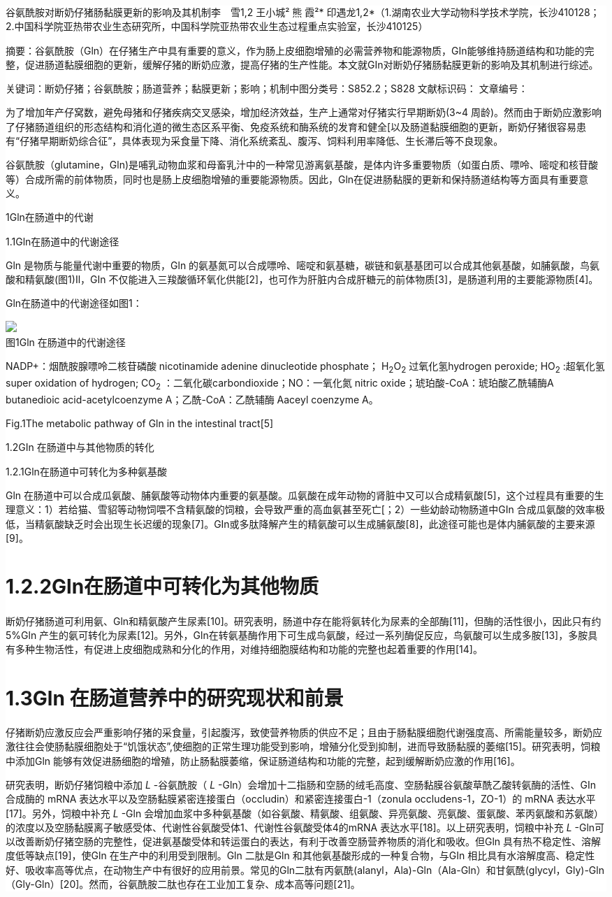 谷氨酰胺对断奶仔猪肠黏膜更新的影响及其机制李　雪1,2 王小城² 熊 霞²\* 印遇龙1,2\*（1.湖南农业大学动物科学技术学院，长沙410128；2.中国科学院亚热带农业生态研究所，中国科学院亚热带农业生态过程重点实验室，长沙410125）

摘要：谷氨酰胺（Gln）在仔猪生产中具有重要的意义，作为肠上皮细胞增殖的必需营养物和能源物质，GIn能够维持肠道结构和功能的完整，促进肠道黏膜细胞的更新，缓解仔猪的断奶应激，提高仔猪的生产性能。本文就GIn对断奶仔猪肠黏膜更新的影响及其机制进行综述。

关键词：断奶仔猪；谷氨酰胺；肠道营养；黏膜更新；影响；机制中图分类号：S852.2；S828 文献标识码： 文章编号：

为了增加年产仔窝数，避免母猪和仔猪疾病交叉感染，增加经济效益，生产上通常对仔猪实行早期断奶(3\~4 周龄)。然而由于断奶应激影响了仔猪肠道组织的形态结构和消化道的微生态区系平衡、免疫系统和酶系统的发育和健全[以及肠道黏膜细胞的更新，断奶仔猪很容易患有“仔猪早期断奶综合征”，具体表现为采食量下降、消化系统紊乱、腹泻、饲料利用率降低、生长滞后等不良现象。

谷氨酰胺（glutamine，Gln)是哺乳动物血浆和母畜乳汁中的一种常见游离氨基酸，是体内许多重要物质（如蛋白质、嘌呤、嘧啶和核苷酸等）合成所需的前体物质，同时也是肠上皮细胞增殖的重要能源物质。因此，Gln在促进肠黏膜的更新和保持肠道结构等方面具有重要意义。

1Gln在肠道中的代谢

1.1Gln在肠道中的代谢途径

Gln 是物质与能量代谢中重要的物质，Gln 的氨基氮可以合成嘌呤、嘧啶和氨基糖，碳链和氨基基团可以合成其他氨基酸，如脯氨酸，鸟氨酸和精氨酸(图1)Il，GIn 不仅能进入三羧酸循环氧化供能[2]，也可作为肝脏内合成肝糖元的前体物质[3]，是肠道利用的主要能源物质[4]。

Gln在肠道中的代谢途径如图1：

![](images/08d1ca145dafee0d27bffa9349621d618fd877587841af9f28ac94c706e4c7b0.jpg)  
图1Gln 在肠道中的代谢途径

NADP+：烟酰胺腺嘌呤二核苷磷酸 nicotinamide adenine dinucleotide phosphate； $\mathrm { H } _ { 2 } \mathrm { O } _ { 2 }$ 过氧化氢hydrogen peroxide; $\mathrm { H O } _ { 2 }$ :超氧化氢 super oxidation of hydrogen; $\mathrm { C O } _ { 2 }$ ：二氧化碳carbondioxide；NO：一氧化氮 nitric oxide；琥珀酸-CoA：琥珀酸乙酰辅酶A butanedioic acid-acetylcoenzyme A；乙酰-CoA：乙酰辅酶 Aaceyl coenzyme A。

Fig.1The metabolic pathway of Gln in the intestinal tract[5]

1.2GIn 在肠道中与其他物质的转化

1.2.1Gln在肠道中可转化为多种氨基酸

Gln 在肠道中可以合成瓜氨酸、脯氨酸等动物体内重要的氨基酸。瓜氨酸在成年动物的肾脏中又可以合成精氨酸[5]，这个过程具有重要的生理意义：1）若给猫、雪貂等动物饲喂不含精氨酸的饲粮，会导致严重的高血氨甚至死亡[；2）一些幼龄动物肠道中GIn 合成瓜氨酸的效率极低，当精氨酸缺乏时会出现生长迟缓的现象[7]。GIn或多肽降解产生的精氨酸可以生成脯氨酸[8]，此途径可能也是体内脯氨酸的主要来源[9]。

# 1.2.2Gln在肠道中可转化为其他物质

断奶仔猪肠道可利用氨、Gln和精氨酸产生尿素[10]。研究表明，肠道中存在能将氨转化为尿素的全部酶[11]，但酶的活性很小，因此只有约 $5 \% \mathrm { G l n }$ 产生的氨可转化为尿素[12]。另外，Gln在转氨基酶作用下可生成鸟氨酸，经过一系列酶促反应，鸟氨酸可以生成多胺[13]，多胺具有多种生物活性，有促进上皮细胞成熟和分化的作用，对维持细胞膜结构和功能的完整也起着重要的作用[14]。

# 1.3Gln 在肠道营养中的研究现状和前景

仔猪断奶应激反应会严重影响仔猪的采食量，引起腹泻，致使营养物质的供应不足；且由于肠黏膜细胞代谢强度高、所需能量较多，断奶应激往往会使肠黏膜细胞处于“饥饿状态”,使细胞的正常生理功能受到影响，增殖分化受到抑制，进而导致肠黏膜的萎缩[15]。研究表明，饲粮中添加Gln 能够有效促进肠细胞的增殖，防止肠黏膜萎缩，保证肠道结构和功能的完整，起到缓解断奶应激的作用[16]。

研究表明，断奶仔猪饲粮中添加 $L$ -谷氨酰胺（ $L$ -Gln）会增加十二指肠和空肠的绒毛高度、空肠黏膜谷氨酸草酰乙酸转氨酶的活性、GIn 合成酶的 mRNA 表达水平以及空肠黏膜紧密连接蛋白（occludin）和紧密连接蛋白-1（zonula occludens-1，ZO-1）的 mRNA 表达水平[17]。另外，饲粮中补充 $L$ -Gln 会增加血浆中多种氨基酸（如谷氨酸、精氨酸、组氨酸、异亮氨酸、亮氨酸、蛋氨酸、苯丙氨酸和苏氨酸）的浓度以及空肠黏膜离子敏感受体、代谢性谷氨酸受体1、代谢性谷氨酸受体4的mRNA 表达水平[18]。以上研究表明，饲粮中补充 $L$ -Gln可以改善断奶仔猪空肠的完整性，促进氨基酸受体和转运蛋白的表达，有利于改善空肠营养物质的消化和吸收。但Gln 具有热不稳定性、溶解度低等缺点[19]，使Gln 在生产中的利用受到限制。Gln 二肽是Gln 和其他氨基酸形成的一种复合物，与GIn 相比具有水溶解度高、稳定性好、吸收率高等优点，在动物生产中有很好的应用前景。常见的Gln二肽有丙氨酰(alanyl，Ala)-Gln（Ala-Gln）和甘氨酰(glycyl，Gly)-Gln（Gly-Gln）[20]。然而，谷氨酰胺二肽也存在工业加工复杂、成本高等问题[21]。
